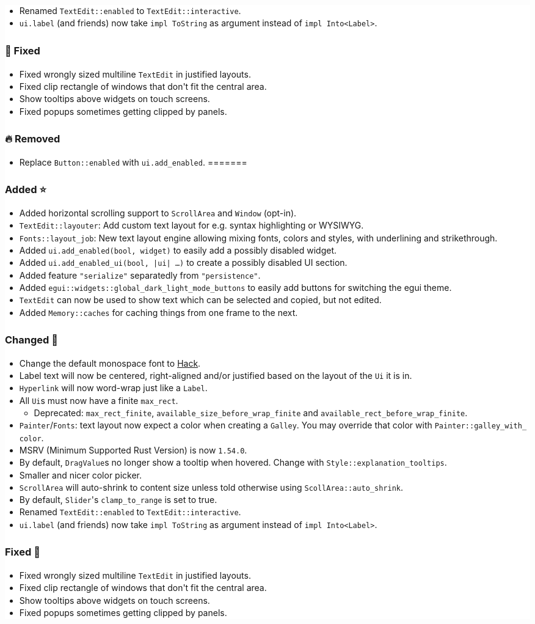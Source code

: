 * Renamed `TextEdit::enabled` to `TextEdit::interactive`.
* `ui.label` (and friends) now take `impl ToString` as argument instead of `impl Into<Label>`.

### 🐛 Fixed
* Fixed wrongly sized multiline `TextEdit` in justified layouts.
* Fixed clip rectangle of windows that don't fit the central area.
* Show tooltips above widgets on touch screens.
* Fixed popups sometimes getting clipped by panels.

### 🔥 Removed
* Replace `Button::enabled` with `ui.add_enabled`.
=======
### Added ⭐

- Added horizontal scrolling support to `ScrollArea` and `Window` (opt-in).
- `TextEdit::layouter`: Add custom text layout for e.g. syntax highlighting or WYSIWYG.
- `Fonts::layout_job`: New text layout engine allowing mixing fonts, colors and styles, with underlining and strikethrough.
- Added `ui.add_enabled(bool, widget)` to easily add a possibly disabled widget.
- Added `ui.add_enabled_ui(bool, |ui| …)` to create a possibly disabled UI section.
- Added feature `"serialize"` separatedly from `"persistence"`.
- Added `egui::widgets::global_dark_light_mode_buttons` to easily add buttons for switching the egui theme.
- `TextEdit` can now be used to show text which can be selected and copied, but not edited.
- Added `Memory::caches` for caching things from one frame to the next.

### Changed 🔧

- Change the default monospace font to [Hack](https://github.com/source-foundry/Hack).
- Label text will now be centered, right-aligned and/or justified based on the layout of the `Ui` it is in.
- `Hyperlink` will now word-wrap just like a `Label`.
- All `Ui`s must now have a finite `max_rect`.
  - Deprecated: `max_rect_finite`, `available_size_before_wrap_finite` and `available_rect_before_wrap_finite`.
- `Painter`/`Fonts`: text layout now expect a color when creating a `Galley`. You may override that color with `Painter::galley_with_color`.
- MSRV (Minimum Supported Rust Version) is now `1.54.0`.
- By default, `DragValue`s no longer show a tooltip when hovered. Change with `Style::explanation_tooltips`.
- Smaller and nicer color picker.
- `ScrollArea` will auto-shrink to content size unless told otherwise using `ScollArea::auto_shrink`.
- By default, `Slider`'s `clamp_to_range` is set to true.
- Renamed `TextEdit::enabled` to `TextEdit::interactive`.
- `ui.label` (and friends) now take `impl ToString` as argument instead of `impl Into<Label>`.

### Fixed 🐛

- Fixed wrongly sized multiline `TextEdit` in justified layouts.
- Fixed clip rectangle of windows that don't fit the central area.
- Show tooltips above widgets on touch screens.
- Fixed popups sometimes getting clipped by panels.
